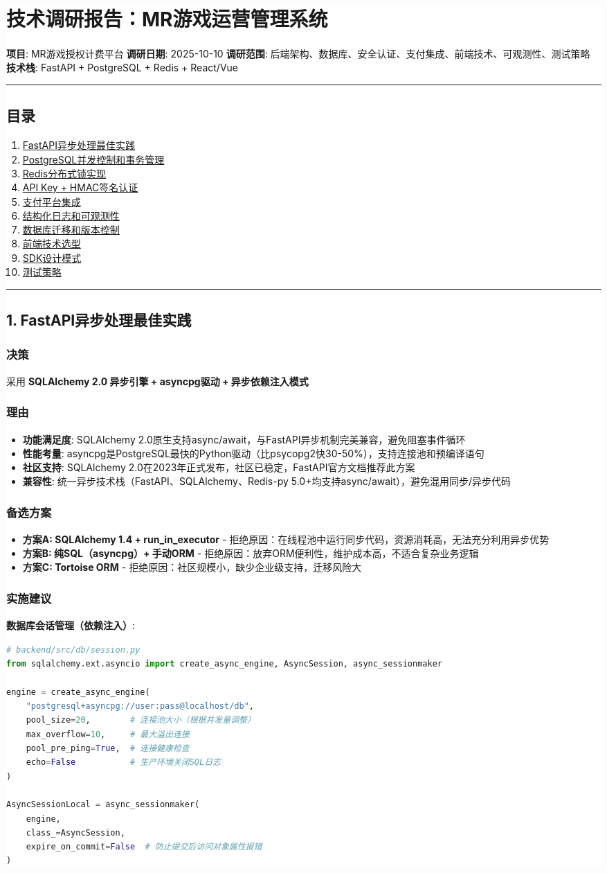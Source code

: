 # 技术调研报告：MR游戏运营管理系统

**项目**: MR游戏授权计费平台
**调研日期**: 2025-10-10
**调研范围**: 后端架构、数据库、安全认证、支付集成、前端技术、可观测性、测试策略
**技术栈**: FastAPI + PostgreSQL + Redis + React/Vue

---

## 目录

1. [FastAPI异步处理最佳实践](#1-fastapi异步处理最佳实践)
2. [PostgreSQL并发控制和事务管理](#2-postgresql并发控制和事务管理)
3. [Redis分布式锁实现](#3-redis分布式锁实现)
4. [API Key + HMAC签名认证](#4-api-key--hmac签名认证)
5. [支付平台集成](#5-支付平台集成)
6. [结构化日志和可观测性](#6-结构化日志和可观测性)
7. [数据库迁移和版本控制](#7-数据库迁移和版本控制)
8. [前端技术选型](#8-前端技术选型)
9. [SDK设计模式](#9-sdk设计模式)
10. [测试策略](#10-测试策略)

---

## 1. FastAPI异步处理最佳实践

### 决策

采用 **SQLAlchemy 2.0 异步引擎 + asyncpg驱动 + 异步依赖注入模式**

### 理由

- **功能满足度**: SQLAlchemy 2.0原生支持async/await，与FastAPI异步机制完美兼容，避免阻塞事件循环
- **性能考量**: asyncpg是PostgreSQL最快的Python驱动（比psycopg2快30-50%），支持连接池和预编译语句
- **社区支持**: SQLAlchemy 2.0在2023年正式发布，社区已稳定，FastAPI官方文档推荐此方案
- **兼容性**: 统一异步技术栈（FastAPI、SQLAlchemy、Redis-py 5.0+均支持async/await），避免混用同步/异步代码

### 备选方案

- **方案A: SQLAlchemy 1.4 + run_in_executor** - 拒绝原因：在线程池中运行同步代码，资源消耗高，无法充分利用异步优势
- **方案B: 纯SQL（asyncpg）+ 手动ORM** - 拒绝原因：放弃ORM便利性，维护成本高，不适合复杂业务逻辑
- **方案C: Tortoise ORM** - 拒绝原因：社区规模小，缺少企业级支持，迁移风险大

### 实施建议

**数据库会话管理（依赖注入）**:
```python
# backend/src/db/session.py
from sqlalchemy.ext.asyncio import create_async_engine, AsyncSession, async_sessionmaker

engine = create_async_engine(
    "postgresql+asyncpg://user:pass@localhost/db",
    pool_size=20,        # 连接池大小（根据并发量调整）
    max_overflow=10,     # 最大溢出连接
    pool_pre_ping=True,  # 连接健康检查
    echo=False           # 生产环境关闭SQL日志
)

AsyncSessionLocal = async_sessionmaker(
    engine,
    class_=AsyncSession,
    expire_on_commit=False  # 防止提交后访问对象属性报错
)
```